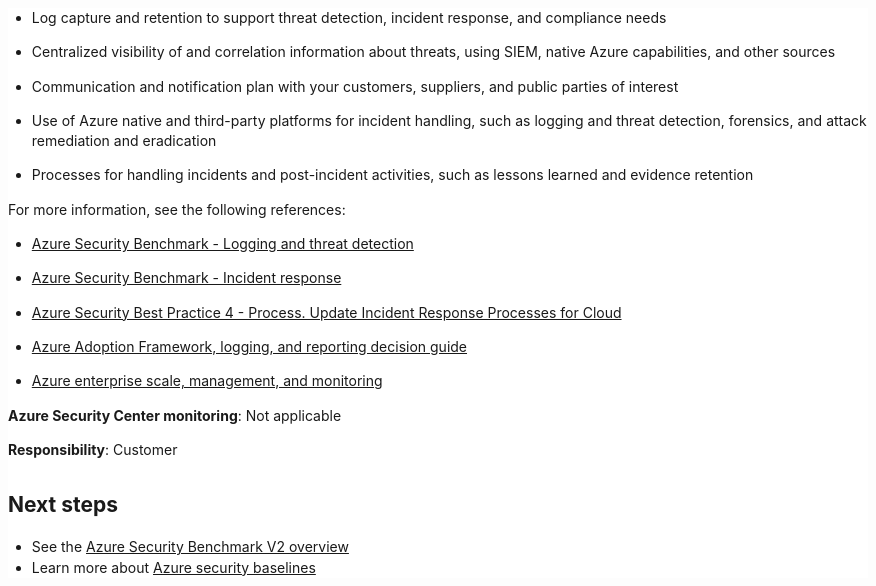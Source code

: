 -	Log capture and retention to support threat detection, incident response, and compliance needs

-	Centralized visibility of and correlation information about threats, using SIEM, native Azure capabilities, and other sources 

-	Communication and notification plan with your customers, suppliers, and public parties of interest

-	Use of Azure native and third-party platforms for incident handling, such as logging and threat detection, forensics, and attack remediation and eradication

-	Processes for handling incidents and post-incident activities, such as lessons learned and evidence retention

For more information, see the following references:

- [Azure Security Benchmark - Logging and threat detection](/azure/security/benchmarks/security-controls-v2-logging-threat-detection)

- [Azure Security Benchmark - Incident response](/azure/security/benchmarks/security-controls-v2-incident-response)

- [Azure Security Best Practice 4 - Process. Update Incident Response Processes for Cloud](/azure/cloud-adoption-framework/security/security-top-10#4-process-update-incident-response-ir-processes-for-cloud)

- [Azure Adoption Framework, logging, and reporting decision guide](/azure/cloud-adoption-framework/decision-guides/logging-and-reporting/)

- [Azure enterprise scale, management, and monitoring](/azure/cloud-adoption-framework/ready/enterprise-scale/management-and-monitoring)

**Azure Security Center monitoring**: Not applicable

**Responsibility**: Customer

## Next steps

- See the [Azure Security Benchmark V2 overview](/azure/security/benchmarks/overview)
- Learn more about [Azure security baselines](/azure/security/benchmarks/security-baselines-overview)
